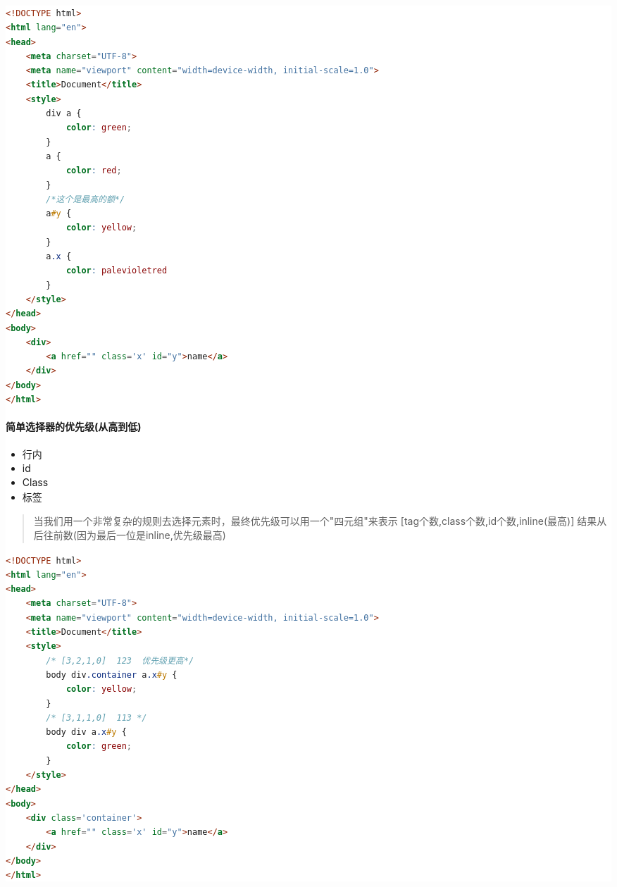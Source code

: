 ```html
<!DOCTYPE html>
<html lang="en">
<head>
    <meta charset="UTF-8">
    <meta name="viewport" content="width=device-width, initial-scale=1.0">
    <title>Document</title>
    <style>
        div a {
            color: green;
        }
        a {
            color: red;
        }
        /*这个是最高的额*/
        a#y {
            color: yellow;
        }
        a.x {
            color: palevioletred
        }
    </style>
</head>
<body>
    <div>
        <a href="" class='x' id="y">name</a>
    </div>
</body>
</html>
```
#### 简单选择器的优先级(从高到低)

* 行内
* id
* Class
* 标签

>当我们用一个非常复杂的规则去选择元素时，最终优先级可以用一个"四元组"来表示
[tag个数,class个数,id个数,inline(最高)]   结果从后往前数(因为最后一位是inline,优先级最高)

```html
<!DOCTYPE html>
<html lang="en">
<head>
    <meta charset="UTF-8">
    <meta name="viewport" content="width=device-width, initial-scale=1.0">
    <title>Document</title>
    <style>
        /* [3,2,1,0]  123  优先级更高*/
        body div.container a.x#y {
            color: yellow;
        }
        /* [3,1,1,0]  113 */
        body div a.x#y {
            color: green;
        }
    </style>
</head>
<body>
    <div class='container'>
        <a href="" class='x' id="y">name</a>
    </div>
</body>
</html>
```